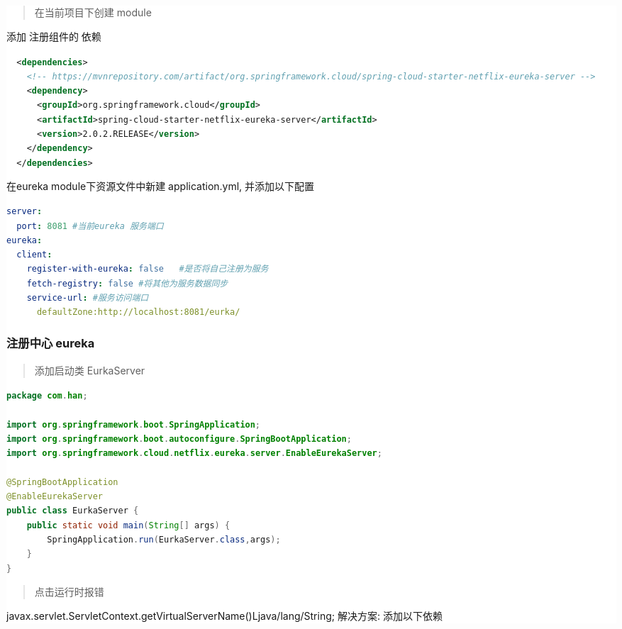 > 在当前项目下创建 module 

添加 注册组件的 依赖

```XML
  <dependencies>
    <!-- https://mvnrepository.com/artifact/org.springframework.cloud/spring-cloud-starter-netflix-eureka-server -->
    <dependency>
      <groupId>org.springframework.cloud</groupId>
      <artifactId>spring-cloud-starter-netflix-eureka-server</artifactId>
      <version>2.0.2.RELEASE</version>
    </dependency>
  </dependencies>
```

在eureka module下资源文件中新建 application.yml, 并添加以下配置

```yml
server:
  port: 8081 #当前eureka 服务端口
eureka:
  client:
    register-with-eureka: false   #是否将自己注册为服务
    fetch-registry: false #将其他为服务数据同步
    service-url: #服务访问端口
      defaultZone:http://localhost:8081/eurka/
```



### 注册中心 eureka



> 添加启动类 EurkaServer

```java
package com.han;

import org.springframework.boot.SpringApplication;
import org.springframework.boot.autoconfigure.SpringBootApplication;
import org.springframework.cloud.netflix.eureka.server.EnableEurekaServer;

@SpringBootApplication
@EnableEurekaServer
public class EurkaServer {
    public static void main(String[] args) {
        SpringApplication.run(EurkaServer.class,args);
    }
}

```
> 点击运行时报错

javax.servlet.ServletContext.getVirtualServerName()Ljava/lang/String;
解决方案: 添加以下依赖
